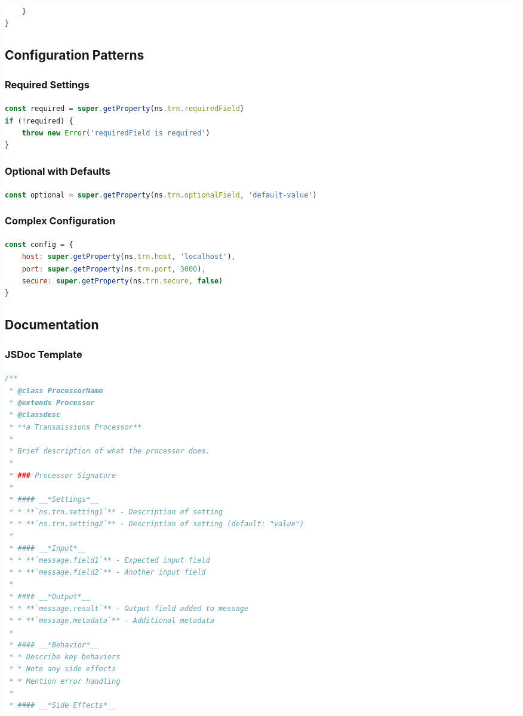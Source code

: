 ```javascript
    }
}
```

## Configuration Patterns

### Required Settings

```javascript
const required = super.getProperty(ns.trn.requiredField)
if (!required) {
    throw new Error('requiredField is required')
}
```

### Optional with Defaults

```javascript
const optional = super.getProperty(ns.trn.optionalField, 'default-value')
```

### Complex Configuration

```javascript
const config = {
    host: super.getProperty(ns.trn.host, 'localhost'),
    port: super.getProperty(ns.trn.port, 3000),
    secure: super.getProperty(ns.trn.secure, false)
}
```

## Documentation

### JSDoc Template

```javascript
/**
 * @class ProcessorName
 * @extends Processor
 * @classdesc
 * **a Transmissions Processor**
 *
 * Brief description of what the processor does.
 *
 * ### Processor Signature
 *
 * #### __*Settings*__
 * * **`ns.trn.setting1`** - Description of setting
 * * **`ns.trn.setting2`** - Description of setting (default: "value")
 *
 * #### __*Input*__
 * * **`message.field1`** - Expected input field
 * * **`message.field2`** - Another input field
 *
 * #### __*Output*__
 * * **`message.result`** - Output field added to message
 * * **`message.metadata`** - Additional metadata
 *
 * #### __*Behavior*__
 * * Describe key behaviors
 * * Note any side effects
 * * Mention error handling
 *
 * #### __*Side Effects*__
```